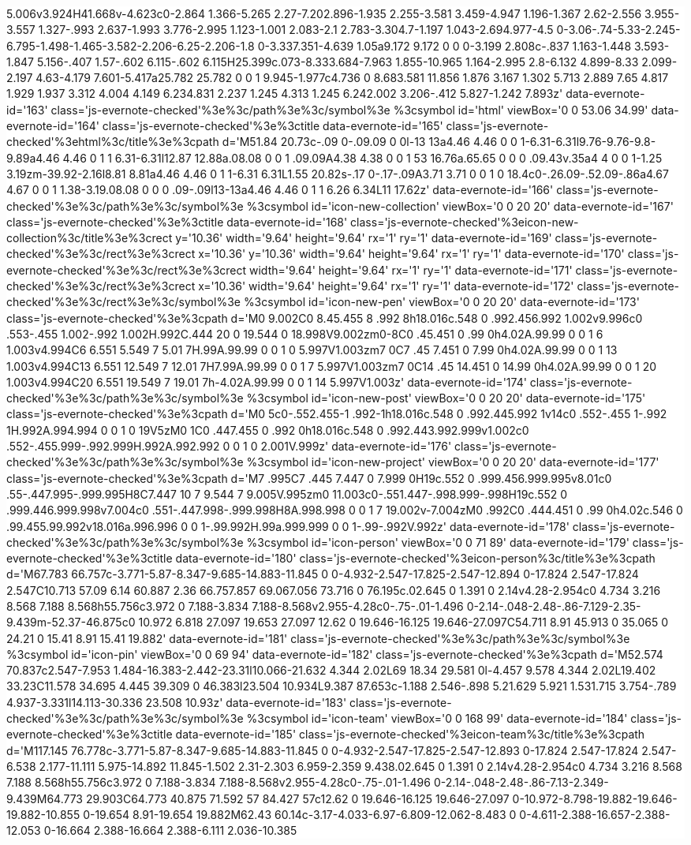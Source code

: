 5.006v3.924H41.668v-4.623c0-2.864 1.366-5.265 2.27-7.202.896-1.935 2.255-3.581 3.459-4.947 1.196-1.367 2.62-2.556 3.955-3.557 1.327-.993 2.637-1.993 3.776-2.995 1.123-1.001 2.083-2.1 2.783-3.304.7-1.197 1.043-2.694.977-4.5 0-3.06-.74-5.33-2.245-6.795-1.498-1.465-3.582-2.206-6.25-2.206-1.8 0-3.337.351-4.639 1.05a9.172 9.172 0 0 0-3.199 2.808c-.837 1.163-1.448 3.593-1.847 5.156-.407 1.57-.602 6.115-.602 6.115H25.399c.073-8.333.684-7.963 1.855-10.965 1.164-2.995 2.8-6.132 4.899-8.33 2.099-2.197 4.63-4.179 7.601-5.417a25.782 25.782 0 0 1 9.945-1.977c4.736 0 8.683.581 11.856 1.876 3.167 1.302 5.713 2.889 7.65 4.817 1.929 1.937 3.312 4.004 4.149 6.234.831 2.237 1.245 4.313 1.245 6.242.002 3.206-.412 5.827-1.242 7.893z' data-evernote-id='163' class='js-evernote-checked'%3e%3c/path%3e%3c/symbol%3e %3csymbol id='html' viewBox='0 0 53.06 34.99' data-evernote-id='164' class='js-evernote-checked'%3e%3ctitle data-evernote-id='165' class='js-evernote-checked'%3ehtml%3c/title%3e%3cpath d='M51.84 20.73c-.09 0-.09.09 0 0l-13 13a4.46 4.46 0 0 1-6.31-6.31l9.76-9.76-9.8-9.89a4.46 4.46 0 1 1 6.31-6.31l12.87 12.88a.08.08 0 0 1 .09.09A4.38 4.38 0 0 1 53 16.76a.65.65 0 0 0 .09.43v.35a4 4 0 0 1-1.25 3.19zm-39.92-2.16l8.81 8.81a4.46 4.46 0 1 1-6.31 6.31L1.55 20.82s-.17 0-.17-.09A3.71 3.71 0 0 1 0 18.4c0-.26.09-.52.09-.86a4.67 4.67 0 0 1 1.38-3.19.08.08 0 0 0 .09-.09l13-13a4.46 4.46 0 1 1 6.26 6.34L11 17.62z' data-evernote-id='166' class='js-evernote-checked'%3e%3c/path%3e%3c/symbol%3e %3csymbol id='icon-new-collection' viewBox='0 0 20 20' data-evernote-id='167' class='js-evernote-checked'%3e%3ctitle data-evernote-id='168' class='js-evernote-checked'%3eicon-new-collection%3c/title%3e%3crect y='10.36' width='9.64' height='9.64' rx='1' ry='1' data-evernote-id='169' class='js-evernote-checked'%3e%3c/rect%3e%3crect x='10.36' y='10.36' width='9.64' height='9.64' rx='1' ry='1' data-evernote-id='170' class='js-evernote-checked'%3e%3c/rect%3e%3crect width='9.64' height='9.64' rx='1' ry='1' data-evernote-id='171' class='js-evernote-checked'%3e%3c/rect%3e%3crect x='10.36' width='9.64' height='9.64' rx='1' ry='1' data-evernote-id='172' class='js-evernote-checked'%3e%3c/rect%3e%3c/symbol%3e %3csymbol id='icon-new-pen' viewBox='0 0 20 20' data-evernote-id='173' class='js-evernote-checked'%3e%3cpath d='M0 9.002C0 8.45.455 8 .992 8h18.016c.548 0 .992.456.992 1.002v9.996c0 .553-.455 1.002-.992 1.002H.992C.444 20 0 19.544 0 18.998V9.002zm0-8C0 .45.451 0 .99 0h4.02A.99.99 0 0 1 6 1.003v4.994C6 6.551 5.549 7 5.01 7H.99A.99.99 0 0 1 0 5.997V1.003zm7 0C7 .45 7.451 0 7.99 0h4.02A.99.99 0 0 1 13 1.003v4.994C13 6.551 12.549 7 12.01 7H7.99A.99.99 0 0 1 7 5.997V1.003zm7 0C14 .45 14.451 0 14.99 0h4.02A.99.99 0 0 1 20 1.003v4.994C20 6.551 19.549 7 19.01 7h-4.02A.99.99 0 0 1 14 5.997V1.003z' data-evernote-id='174' class='js-evernote-checked'%3e%3c/path%3e%3c/symbol%3e %3csymbol id='icon-new-post' viewBox='0 0 20 20' data-evernote-id='175' class='js-evernote-checked'%3e%3cpath d='M0 5c0-.552.455-1 .992-1h18.016c.548 0 .992.445.992 1v14c0 .552-.455 1-.992 1H.992A.994.994 0 0 1 0 19V5zM0 1C0 .447.455 0 .992 0h18.016c.548 0 .992.443.992.999v1.002c0 .552-.455.999-.992.999H.992A.992.992 0 0 1 0 2.001V.999z' data-evernote-id='176' class='js-evernote-checked'%3e%3c/path%3e%3c/symbol%3e %3csymbol id='icon-new-project' viewBox='0 0 20 20' data-evernote-id='177' class='js-evernote-checked'%3e%3cpath d='M7 .995C7 .445 7.447 0 7.999 0H19c.552 0 .999.456.999.995v8.01c0 .55-.447.995-.999.995H8C7.447 10 7 9.544 7 9.005V.995zm0 11.003c0-.551.447-.998.999-.998H19c.552 0 .999.446.999.998v7.004c0 .551-.447.998-.999.998H8A.998.998 0 0 1 7 19.002v-7.004zM0 .992C0 .444.451 0 .99 0h4.02c.546 0 .99.455.99.992v18.016a.996.996 0 0 1-.99.992H.99a.999.999 0 0 1-.99-.992V.992z' data-evernote-id='178' class='js-evernote-checked'%3e%3c/path%3e%3c/symbol%3e %3csymbol id='icon-person' viewBox='0 0 71 89' data-evernote-id='179' class='js-evernote-checked'%3e%3ctitle data-evernote-id='180' class='js-evernote-checked'%3eicon-person%3c/title%3e%3cpath d='M67.783 66.757c-3.771-5.87-8.347-9.685-14.883-11.845 0 0-4.932-2.547-17.825-2.547-12.894 0-17.824 2.547-17.824 2.547C10.713 57.09 6.14 60.887 2.36 66.757.857 69.067.056 73.716 0 76.195c.02.645 0 1.391 0 2.14v4.28-2.954c0 4.734 3.216 8.568 7.188 8.568h55.756c3.972 0 7.188-3.834 7.188-8.568v2.955-4.28c0-.75-.01-1.496 0-2.14-.048-2.48-.86-7.129-2.35-9.439m-52.37-46.875c0 10.972 6.818 27.097 19.653 27.097 12.62 0 19.646-16.125 19.646-27.097C54.711 8.91 45.913 0 35.065 0 24.21 0 15.41 8.91 15.41 19.882' data-evernote-id='181' class='js-evernote-checked'%3e%3c/path%3e%3c/symbol%3e %3csymbol id='icon-pin' viewBox='0 0 69 94' data-evernote-id='182' class='js-evernote-checked'%3e%3cpath d='M52.574 70.837c2.547-7.953 1.484-16.383-2.442-23.31l10.066-21.632 4.344 2.02L69 18.34 29.581 0l-4.457 9.578 4.344 2.02L19.402 33.23C11.578 34.695 4.445 39.309 0 46.383l23.504 10.934L9.387 87.653c-1.188 2.546-.898 5.21.629 5.921 1.531.715 3.754-.789 4.937-3.331l14.113-30.336 23.508 10.93z' data-evernote-id='183' class='js-evernote-checked'%3e%3c/path%3e%3c/symbol%3e %3csymbol id='icon-team' viewBox='0 0 168 99' data-evernote-id='184' class='js-evernote-checked'%3e%3ctitle data-evernote-id='185' class='js-evernote-checked'%3eicon-team%3c/title%3e%3cpath d='M117.145 76.778c-3.771-5.87-8.347-9.685-14.883-11.845 0 0-4.932-2.547-17.825-2.547-12.893 0-17.824 2.547-17.824 2.547-6.538 2.177-11.111 5.975-14.892 11.845-1.502 2.31-2.303 6.959-2.359 9.438.02.645 0 1.391 0 2.14v4.28-2.954c0 4.734 3.216 8.568 7.188 8.568h55.756c3.972 0 7.188-3.834 7.188-8.568v2.955-4.28c0-.75-.01-1.496 0-2.14-.048-2.48-.86-7.13-2.349-9.439M64.773 29.903C64.773 40.875 71.592 57 84.427 57c12.62 0 19.646-16.125 19.646-27.097 0-10.972-8.798-19.882-19.646-19.882-10.855 0-19.654 8.91-19.654 19.882M62.43 60.14c-3.17-4.033-6.97-6.809-12.062-8.483 0 0-4.611-2.388-16.657-2.388-12.053 0-16.664 2.388-16.664 2.388-6.111 2.036-10.385